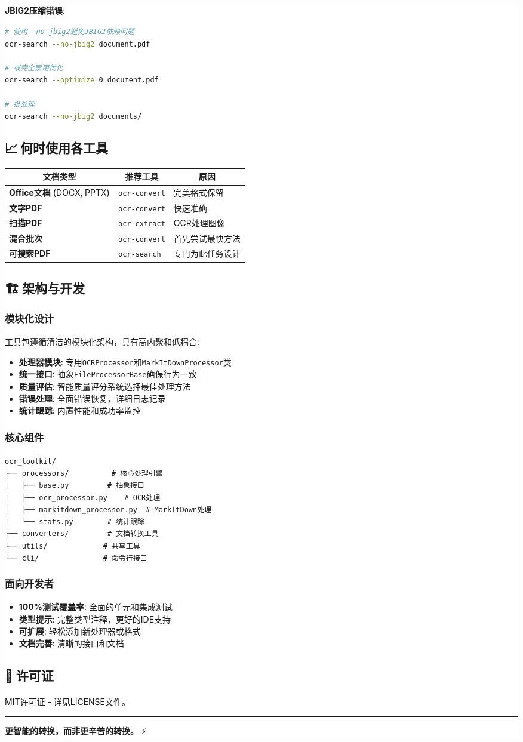**JBIG2压缩错误**:
```bash
# 使用--no-jbig2避免JBIG2依赖问题
ocr-search --no-jbig2 document.pdf

# 或完全禁用优化
ocr-search --optimize 0 document.pdf

# 批处理
ocr-search --no-jbig2 documents/
```

## 📈 何时使用各工具

| 文档类型 | 推荐工具 | 原因 |
|----------|----------|------|
| **Office文档** (DOCX, PPTX) | `ocr-convert` | 完美格式保留 |
| **文字PDF** | `ocr-convert` | 快速准确 |
| **扫描PDF** | `ocr-extract` | OCR处理图像 |
| **混合批次** | `ocr-convert` | 首先尝试最快方法 |
| **可搜索PDF** | `ocr-search` | 专门为此任务设计 |

## 🏗️ 架构与开发

### 模块化设计
工具包遵循清洁的模块化架构，具有高内聚和低耦合:

- **处理器模块**: 专用`OCRProcessor`和`MarkItDownProcessor`类
- **统一接口**: 抽象`FileProcessorBase`确保行为一致
- **质量评估**: 智能质量评分系统选择最佳处理方法
- **错误处理**: 全面错误恢复，详细日志记录
- **统计跟踪**: 内置性能和成功率监控

### 核心组件
```
ocr_toolkit/
├── processors/          # 核心处理引擎
│   ├── base.py         # 抽象接口
│   ├── ocr_processor.py    # OCR处理
│   ├── markitdown_processor.py  # MarkItDown处理
│   └── stats.py        # 统计跟踪
├── converters/         # 文档转换工具  
├── utils/             # 共享工具
└── cli/               # 命令行接口
```

### 面向开发者
- **100%测试覆盖率**: 全面的单元和集成测试
- **类型提示**: 完整类型注释，更好的IDE支持
- **可扩展**: 轻松添加新处理器或格式
- **文档完善**: 清晰的接口和文档

## 📄 许可证

MIT许可证 - 详见LICENSE文件。

---

**更智能的转换，而非更辛苦的转换。** ⚡
